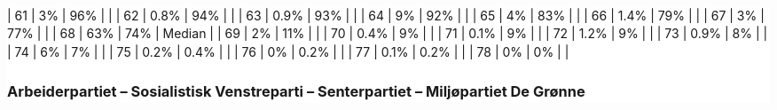 | 61 | 3% | 96% |  |
| 62 | 0.8% | 94% |  |
| 63 | 0.9% | 93% |  |
| 64 | 9% | 92% |  |
| 65 | 4% | 83% |  |
| 66 | 1.4% | 79% |  |
| 67 | 3% | 77% |  |
| 68 | 63% | 74% | Median |
| 69 | 2% | 11% |  |
| 70 | 0.4% | 9% |  |
| 71 | 0.1% | 9% |  |
| 72 | 1.2% | 9% |  |
| 73 | 0.9% | 8% |  |
| 74 | 6% | 7% |  |
| 75 | 0.2% | 0.4% |  |
| 76 | 0% | 0.2% |  |
| 77 | 0.1% | 0.2% |  |
| 78 | 0% | 0% |  |

### Arbeiderpartiet – Sosialistisk Venstreparti – Senterpartiet – Miljøpartiet De Grønne
